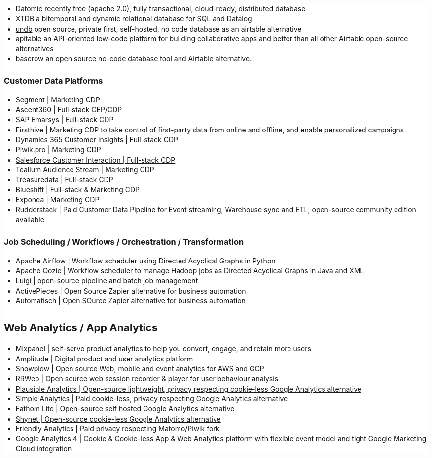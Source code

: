 - [Datomic](https://www.datomic.com/) recently free (apache 2.0), fully transactional, cloud-ready, distributed database
- [XTDB](https://www.xtdb.com/v2) a bitemporal and dynamic relational database for SQL and Datalog
- [undb](https://github.com/undb-xyz/undb) open source, private first, self-hosted, no code database as an airtable alternative
- [apitable](https://github.com/apitable/apitable) an API-oriented low-code platform for building collaborative apps and better than all other Airtable open-source alternatives
- [baserow](https://github.com/bram2w/baserow) an open source no-code database tool and Airtable alternative.


### Customer Data Platforms
- [Segment | Marketing CDP](https://segment.com/)
- [Ascent360 | Full-stack CEP/CDP](https://www.ascent360.com/)
- [SAP Emarsys | Full-stack CDP](https://emarsys.com/)
- [Firsthive | Marketing CDP to take control of first-party data from online and offline, and enable personalized campaigns](https://firsthive.com/)
- [Dynamics 365 Customer Insights | Full-stack CDP ](https://dynamics.microsoft.com/en-us/ai/customer-insights/)
- [Piwik.pro | Marketing CDP](https://piwik.pro/customer-data-platform/)
- [Salesforce Customer Interaction | Full-stack CDP](https://www.salesforce.com/products/marketing-cloud/customer-interaction/)
- [Tealium Audience Stream | Marketing CDP](https://tealium.com/products/audiencestream/)
- [Treasuredata | Full-stack CDP](https://www.treasuredata.com/)
- [Blueshift | Full-stack & Marketing CDP](https://blueshift.com/)
- [Exponea | Marketing CDP](https://exponea.com/)
- [Rudderstack | Paid Customer Data Pipeline for Event streaming, Warehouse sync and ETL, open-source community edition available](https://rudderstack.com/)

### Job Scheduling / Workflows / Orchestration / Transformation
- [Apache Airflow | Workflow scheduler using Directed Acyclical Graphs in Python](https://airflow.apache.org/)
- [Apache Oozie | Workflow scheduler to manage Hadoop jobs as Directed Acyclical Graphs in Java and XML](oozie.apache.org)
- [Luigi | open-source pipeline and batch job management](https://github.com/spotify/luigi)
- [ActivePieces | Open Source Zapier alternative for business automation](https://github.com/activepieces/activepieces)
- [Automatisch | Open SOurce Zapier alternative for business automation](https://github.com/automatisch/automatisch)

## Web Analytics / App Analytics
- [Mixpanel | self-serve product analytics to help you convert, engage, and retain more users](https://mixpanel.com/home/)
- [Amplitude | Digital product and user analytics platform](https://amplitude.com/)
- [Snowplow | Open source Web, mobile and event analytics for AWS and GCP](https://github.com/snowplow/snowplow)
- [RRWeb | Open source web session recorder & player for user behaviour analysis](https://github.com/rrweb-io/rrweb)
- [Plausible Analytics | Open-source lightweight, privacy respecting cookie-less Google Analytics alternative](https://github.com/plausible/analytics)
- [Simple Analytics | Paid cookie-less, privacy respecting Google Analytics alternative](https://simpleanalytics.com/)
- [Fathom Lite | Open-source self hosted Google Analytics alternative](https://github.com/usefathom/fathom)
- [Shynet | Open-source cookie-less Google Analytics alternative](https://github.com/milesmcc/shynet)
- [Friendly Analytics | Paid privacy respecting Matomo/Piwik fork](https://friendly.is/en/analytics)
- [Google Analytics 4 | Cookie & Cookie-less App & Web Analytics platform with flexible event model and tight Google Marketing Cloud integration](https://searchengineland.com/google-analytics-4-adds-new-integrations-with-ads-ai-powered-insights-and-predictions-342048)